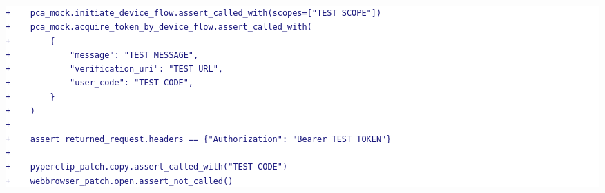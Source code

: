 ```diff
+    pca_mock.initiate_device_flow.assert_called_with(scopes=["TEST SCOPE"])
+    pca_mock.acquire_token_by_device_flow.assert_called_with(
+        {
+            "message": "TEST MESSAGE",
+            "verification_uri": "TEST URL",
+            "user_code": "TEST CODE",
+        }
+    )
+
+    assert returned_request.headers == {"Authorization": "Bearer TEST TOKEN"}
+
+    pyperclip_patch.copy.assert_called_with("TEST CODE")
+    webbrowser_patch.open.assert_not_called()
```


